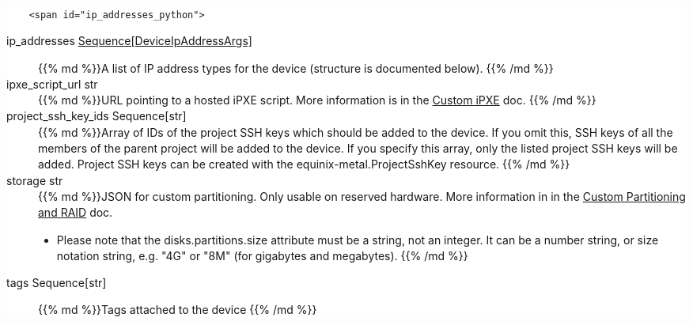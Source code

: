         <span id="ip_addresses_python">
<a href="#ip_addresses_python" style="color: inherit; text-decoration: inherit;">ip_<wbr>addresses</a>
</span>
        <span class="property-indicator"></span>
        <span class="property-type"><a href="#deviceipaddress">Sequence[Device<wbr>Ip<wbr>Address<wbr>Args]</a></span>
    </dt>
    <dd>{{% md %}}A list of IP address types for the device (structure is documented below).
{{% /md %}}</dd>
    <dt class="property-optional"
            title="Optional">
        <span id="ipxe_script_url_python">
<a href="#ipxe_script_url_python" style="color: inherit; text-decoration: inherit;">ipxe_<wbr>script_<wbr>url</a>
</span>
        <span class="property-indicator"></span>
        <span class="property-type">str</span>
    </dt>
    <dd>{{% md %}}URL pointing to a hosted iPXE script. More
information is in the
[Custom iPXE](https://metal.equinix.com/developers/docs/servers/custom-ipxe/)
doc.
{{% /md %}}</dd>
    <dt class="property-optional"
            title="Optional">
        <span id="project_ssh_key_ids_python">
<a href="#project_ssh_key_ids_python" style="color: inherit; text-decoration: inherit;">project_<wbr>ssh_<wbr>key_<wbr>ids</a>
</span>
        <span class="property-indicator"></span>
        <span class="property-type">Sequence[str]</span>
    </dt>
    <dd>{{% md %}}Array of IDs of the project SSH keys which should be added to the device. If you omit this, SSH keys of all the members of the parent project will be added to the device. If you specify this array, only the listed project SSH keys will be added. Project SSH keys can be created with the equinix-metal.ProjectSshKey resource.
{{% /md %}}</dd>
    <dt class="property-optional"
            title="Optional">
        <span id="storage_python">
<a href="#storage_python" style="color: inherit; text-decoration: inherit;">storage</a>
</span>
        <span class="property-indicator"></span>
        <span class="property-type">str</span>
    </dt>
    <dd>{{% md %}}JSON for custom partitioning. Only usable on reserved hardware. More information in in the [Custom Partitioning and RAID](https://metal.equinix.com/developers/docs/servers/custom-partitioning-raid/) doc.
* Please note that the disks.partitions.size attribute must be a string, not an integer. It can be a number string, or size notation string, e.g. "4G" or "8M" (for gigabytes and megabytes).
{{% /md %}}</dd>
    <dt class="property-optional"
            title="Optional">
        <span id="tags_python">
<a href="#tags_python" style="color: inherit; text-decoration: inherit;">tags</a>
</span>
        <span class="property-indicator"></span>
        <span class="property-type">Sequence[str]</span>
    </dt>
    <dd>{{% md %}}Tags attached to the device
{{% /md %}}</dd>
    <dt class="property-optional"
            title="Optional">